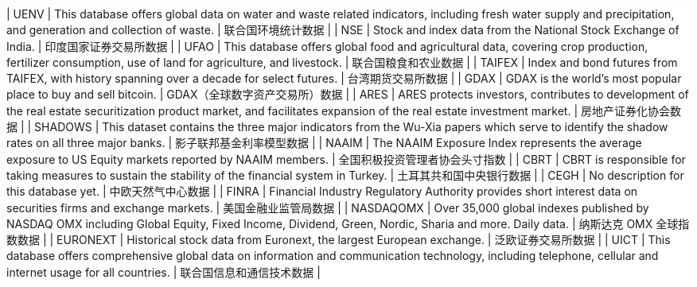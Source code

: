 | UENV          | This database offers global data on water and waste related indicators, including fresh water supply and precipitation, and generation and collection of waste.                                                                                                                                                                                                      | 联合国环境统计数据                          |
| NSE           | Stock and index data from the National Stock Exchange of India.                                                                                                                                                                                                                                                                                                      | 印度国家证券交易所数据                      |
| UFAO          | This database offers global food and agricultural data, covering crop production, fertilizer consumption, use of land for agriculture, and livestock.                                                                                                                                                                                                                | 联合国粮食和农业数据                        |
| TAIFEX        | Index and bond futures from TAIFEX, with history spanning over a decade for select futures.                                                                                                                                                                                                                                                                          | 台湾期货交易所数据                          |
| GDAX          | GDAX is the world’s most popular place to buy and sell bitcoin.                                                                                                                                                                                                                                                                                                      | GDAX（全球数字资产交易所）数据              |
| ARES          | ARES protects investors, contributes to development of the real estate securitization product market, and facilitates expansion of the real estate investment market.                                                                                                                                                                                                | 房地产证券化协会数据                        |
| SHADOWS       | This dataset contains the three major indicators from the Wu-Xia papers which serve to identify the shadow rates on all three major banks.                                                                                                                                                                                                                           | 影子联邦基金利率模型数据                    |
| NAAIM         | The NAAIM Exposure Index represents the average exposure to US Equity markets reported by NAAIM members.                                                                                                                                                                                                                                                             | 全国积极投资管理者协会头寸指数              |
| CBRT          | CBRT is responsible for taking measures to sustain the stability of the financial system in Turkey.                                                                                                                                                                                                                                                                  | 土耳其共和国中央银行数据                    |
| CEGH          | No description for this database yet.                                                                                                                                                                                                                                                                                                                                | 中欧天然气中心数据                          |
| FINRA         | Financial Industry Regulatory Authority provides short interest data on securities firms and exchange markets.                                                                                                                                                                                                                                                       | 美国金融业监管局数据                        |
| NASDAQOMX     | Over 35,000 global indexes published by NASDAQ OMX including Global Equity, Fixed Income, Dividend, Green, Nordic, Sharia and more. Daily data.                                                                                                                                                                                                                      | 纳斯达克 OMX 全球指数数据                   |
| EURONEXT      | Historical stock data from Euronext, the largest European exchange.                                                                                                                                                                                                                                                                                                  | 泛欧证券交易所数据                          |
| UICT          | This database offers comprehensive global data on information and communication technology, including telephone, cellular and internet usage for all countries.                                                                                                                                                                                                      | 联合国信息和通信技术数据                    |